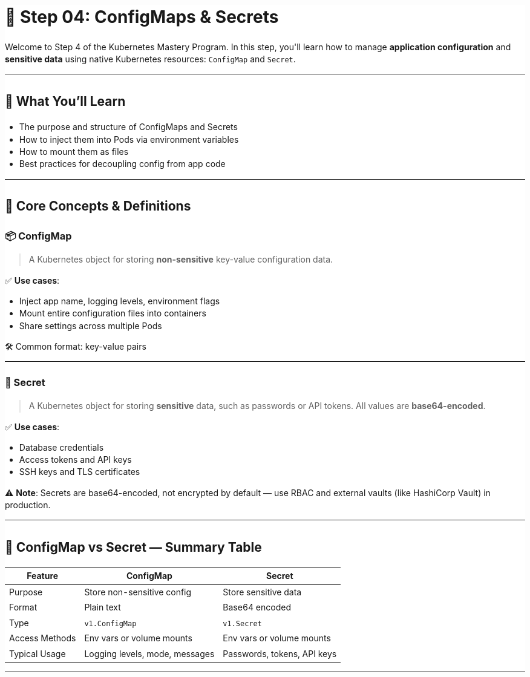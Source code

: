# 🔐 Step 04: ConfigMaps & Secrets

Welcome to Step 4 of the Kubernetes Mastery Program. In this step, you'll learn how to manage **application configuration** and **sensitive data** using native Kubernetes resources: `ConfigMap` and `Secret`.

---

## 🎯 What You’ll Learn

- The purpose and structure of ConfigMaps and Secrets
- How to inject them into Pods via environment variables
- How to mount them as files
- Best practices for decoupling config from app code

---

## 🧠 Core Concepts & Definitions

### 📦 ConfigMap

> A Kubernetes object for storing **non-sensitive** key-value configuration data.

✅ **Use cases**:
- Inject app name, logging levels, environment flags
- Mount entire configuration files into containers
- Share settings across multiple Pods

🛠 Common format: key-value pairs

---

### 🔐 Secret

> A Kubernetes object for storing **sensitive** data, such as passwords or API tokens. All values are **base64-encoded**.

✅ **Use cases**:
- Database credentials
- Access tokens and API keys
- SSH keys and TLS certificates

⚠️ **Note**: Secrets are base64-encoded, not encrypted by default — use RBAC and external vaults (like HashiCorp Vault) in production.

---

## 🧾 ConfigMap vs Secret — Summary Table

| Feature            | ConfigMap                          | Secret                                  |
|--------------------|-------------------------------------|------------------------------------------|
| Purpose            | Store non-sensitive config         | Store sensitive data                     |
| Format             | Plain text                         | Base64 encoded                           |
| Type               | `v1.ConfigMap`                     | `v1.Secret`                              |
| Access Methods     | Env vars or volume mounts          | Env vars or volume mounts                |
| Typical Usage      | Logging levels, mode, messages     | Passwords, tokens, API keys              |

---